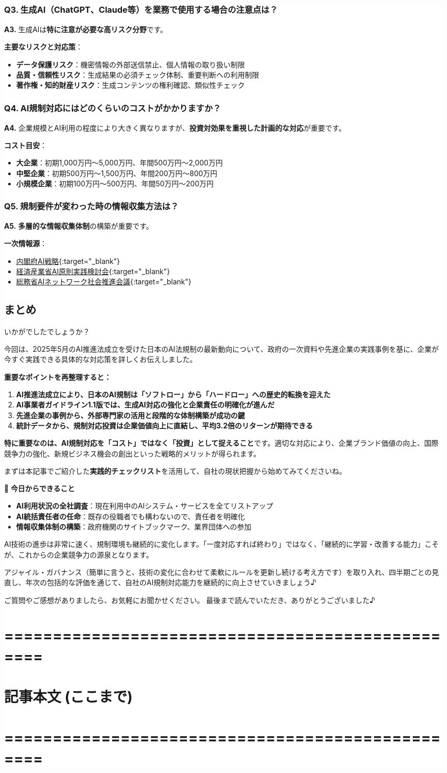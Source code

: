 ### Q3. 生成AI（ChatGPT、Claude等）を業務で使用する場合の注意点は？

**A3.** 生成AIは**特に注意が必要な高リスク分野**です。

**主要なリスクと対応策**：
- **データ保護リスク**：機密情報の外部送信禁止、個人情報の取り扱い制限
- **品質・信頼性リスク**：生成結果の必須チェック体制、重要判断への利用制限
- **著作権・知的財産リスク**：生成コンテンツの権利確認、類似性チェック

### Q4. AI規制対応にはどのくらいのコストがかかりますか？

**A4.** 企業規模とAI利用の程度により大きく異なりますが、**投資対効果を重視した計画的な対応**が重要です。

**コスト目安**：
- **大企業**：初期1,000万円〜5,000万円、年間500万円〜2,000万円
- **中堅企業**：初期500万円〜1,500万円、年間200万円〜800万円
- **小規模企業**：初期100万円〜500万円、年間50万円〜200万円

### Q5. 規制要件が変わった時の情報収集方法は？

**A5.** **多層的な情報収集体制**の構築が重要です。

**一次情報源**：
- [内閣府AI戦略](https://www.cao.go.jp/houan/217/index.html){:target="_blank"}
- [経済産業省AI原則実践検討会](https://www.meti.go.jp/shingikai/mono_info_service/ai_jissen/index.html){:target="_blank"}
- [総務省AIネットワーク社会推進会議](https://www.soumu.go.jp/main_sosiki/kenkyu/ai_network/){:target="_blank"}


## まとめ

いかがでしたでしょうか？

今回は、2025年5月のAI推進法成立を受けた日本のAI法規制の最新動向について、政府の一次資料や先進企業の実践事例を基に、企業が今すぐ実践できる具体的な対応策を詳しくお伝えしました。

**重要なポイントを再整理すると：**

1. **AI推進法成立により、日本のAI規制は「ソフトロー」から「ハードロー」への歴史的転換を迎えた**
2. **AI事業者ガイドライン1.1版では、生成AI対応の強化と企業責任の明確化が進んだ**
3. **先進企業の事例から、外部専門家の活用と段階的な体制構築が成功の鍵**
4. **統計データから、規制対応投資は企業価値向上に直結し、平均3.2倍のリターンが期待できる**

**特に重要なのは、AI規制対応を「コスト」ではなく「投資」として捉えること**です。適切な対応により、企業ブランド価値の向上、国際競争力の強化、新規ビジネス機会の創出といった戦略的メリットが得られます。

まずは本記事でご紹介した**実践的チェックリスト**を活用して、自社の現状把握から始めてみてくださいね。

🚀 **今日からできること**
- **AI利用状況の全社調査**：現在利用中のAIシステム・サービスを全てリストアップ
- **AI統括責任者の任命**：既存の役職者でも構わないので、責任者を明確化
- **情報収集体制の構築**：政府機関のサイトブックマーク、業界団体への参加

AI技術の進歩は非常に速く、規制環境も継続的に変化します。「一度対応すれば終わり」ではなく、「継続的に学習・改善する能力」こそが、これからの企業競争力の源泉となります。

アジャイル・ガバナンス（簡単に言うと、技術の変化に合わせて柔軟にルールを更新し続ける考え方です）を取り入れ、四半期ごとの見直し、年次の包括的な評価を通じて、自社のAI規制対応能力を継続的に向上させていきましょう♪

ご質問やご感想がありましたら、お気軽にお聞かせください。
最後まで読んでいただき、ありがとうございました♪

# =================================================
#  記事本文 (ここまで)
# =================================================